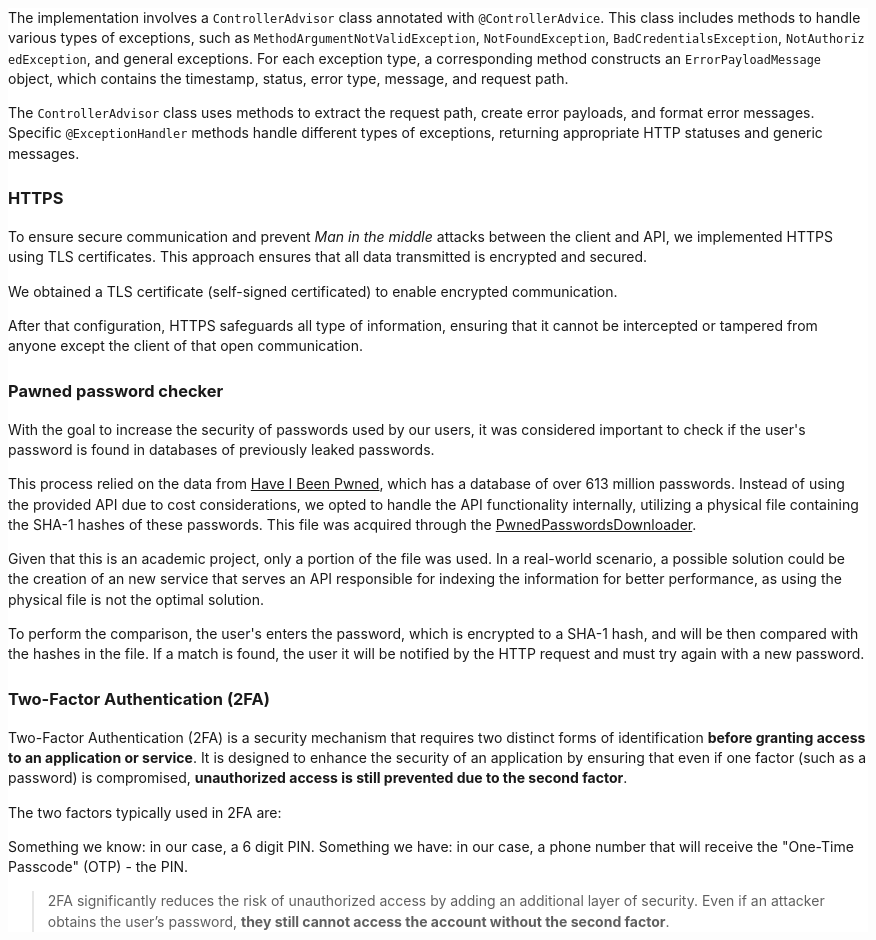 The implementation involves a `ControllerAdvisor` class annotated with `@ControllerAdvice`. This class includes methods to handle various types of exceptions, such as `MethodArgumentNotValidException`, `NotFoundException`, `BadCredentialsException`, `NotAuthorizedException`, and general exceptions. For each exception type, a corresponding method constructs an `ErrorPayloadMessage` object, which contains the timestamp, status, error type, message, and request path.

The `ControllerAdvisor` class uses methods to extract the request path, create error payloads, and format error messages. Specific `@ExceptionHandler` methods handle different types of exceptions, returning appropriate HTTP statuses and generic messages.

### HTTPS

To ensure secure communication and prevent *Man in the middle*  attacks between the client and API, we implemented HTTPS using TLS certificates. This approach ensures that all data transmitted is encrypted and secured.

We obtained a TLS certificate (self-signed certificated) to enable encrypted communication. 

After that configuration, HTTPS safeguards all type of information, ensuring that it cannot be intercepted or tampered from anyone except the client of that open communication.

### Pawned password checker

With the goal to increase the security of passwords used by our users, it was considered important to check if the user's password is found in databases of previously leaked passwords.

This process relied on the data from [Have I Been Pwned](https://haveibeenpwned.com/Passwords), which has a database of over 613 million passwords. Instead of using the provided API due to cost considerations, we opted to handle the API functionality internally, utilizing a physical file containing the SHA-1 hashes of these passwords. This file was acquired through the [PwnedPasswordsDownloader](https://github.com/HaveIBeenPwned/PwnedPasswordsDownloader).

Given that this is an academic project, only a portion of the file was used. In a real-world scenario, a possible solution could be the creation of an new service that serves an API responsible for indexing the information for better performance, as using the physical file is not the optimal solution.

To perform the comparison, the user's enters the password, which is  encrypted to a SHA-1 hash, and will be then compared with the hashes in the file. If a match is found, the user it will be notified by the HTTP request and must try again with a new password.

### Two-Factor Authentication (2FA)

Two-Factor Authentication (2FA) is a security mechanism that requires two distinct forms of identification **before granting access to an application or service**. It is designed to enhance the security of an application by ensuring that even if one factor (such as a password) is compromised, **unauthorized access is still prevented due to the second factor**.

The two factors typically used in 2FA are:

Something we know: in our case, a 6 digit PIN.
Something we have: in our case, a phone number that will receive the "One-Time Passcode" (OTP) - the PIN.

> 2FA significantly reduces the risk of unauthorized access by adding an additional layer of security. Even if an attacker obtains the user’s password, **they still cannot access the account without the second factor**.
